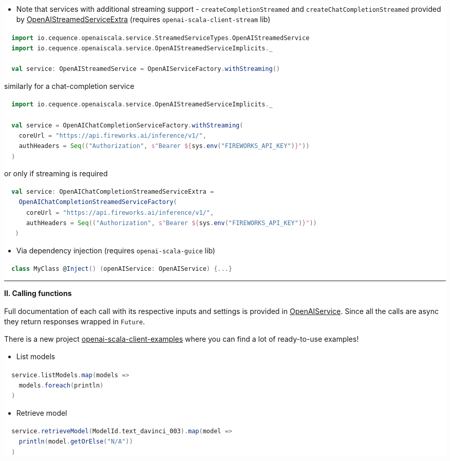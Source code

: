 - Note that services with additional streaming support - `createCompletionStreamed` and `createChatCompletionStreamed` provided by [OpenAIStreamedServiceExtra](./openai-client-stream/src/main/scala/io/cequence/openaiscala/service/OpenAIStreamedServiceExtra.scala) (requires `openai-scala-client-stream` lib)

```scala
  import io.cequence.openaiscala.service.StreamedServiceTypes.OpenAIStreamedService
  import io.cequence.openaiscala.service.OpenAIStreamedServiceImplicits._

  val service: OpenAIStreamedService = OpenAIServiceFactory.withStreaming()
```

similarly for a chat-completion service

```scala
  import io.cequence.openaiscala.service.OpenAIStreamedServiceImplicits._

  val service = OpenAIChatCompletionServiceFactory.withStreaming(
    coreUrl = "https://api.fireworks.ai/inference/v1/",
    authHeaders = Seq(("Authorization", s"Bearer ${sys.env("FIREWORKS_API_KEY")}"))
  )
```

or only if streaming is required

```scala
  val service: OpenAIChatCompletionStreamedServiceExtra =
    OpenAIChatCompletionStreamedServiceFactory(
      coreUrl = "https://api.fireworks.ai/inference/v1/",
      authHeaders = Seq(("Authorization", s"Bearer ${sys.env("FIREWORKS_API_KEY")}"))
   )
```

- Via dependency injection (requires `openai-scala-guice` lib)

```scala
  class MyClass @Inject() (openAIService: OpenAIService) {...}
```

---

**II. Calling functions**

Full documentation of each call with its respective inputs and settings is provided in [OpenAIService](./openai-core/src/main/scala/io/cequence/openaiscala/service/OpenAIService.scala). Since all the calls are async they return responses wrapped in `Future`.

There is a new project [openai-scala-client-examples](./openai-examples/src/main/scala/io/cequence/openaiscala/examples) where you can find a lot of ready-to-use examples!

- List models

```scala
  service.listModels.map(models =>
    models.foreach(println)
  )
```

- Retrieve model
```scala
  service.retrieveModel(ModelId.text_davinci_003).map(model =>
    println(model.getOrElse("N/A"))
  )
```
